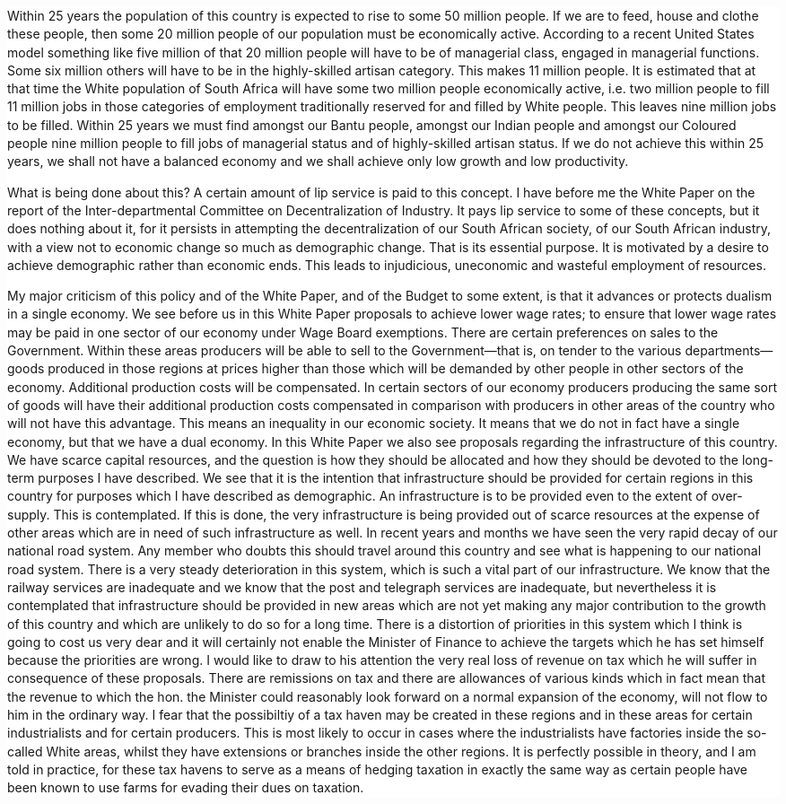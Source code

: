 <p>Within 25 years the population of this country is expected to rise to some 50 million people. If we are to feed, house and clothe these people, then some 20 million people of our population must be economically active. According to a recent United States model something like five million of that 20 million people will have to be of managerial class, engaged in managerial functions. Some six million others will have to be in the highly-skilled artisan category. This makes 11 million people. It is estimated that at that time the White population of South Africa will have some two million people economically active, i.e. two million people to fill 11 million jobs in those categories of employment traditionally reserved for and filled by White people. This leaves nine million jobs to be filled. Within 25 years we must find amongst our Bantu people, amongst our Indian people and amongst our Coloured people nine million people to fill jobs of managerial status and of highly-skilled artisan status. If we do not achieve this within 25 years, we shall not have a balanced economy and we shall achieve only low growth and low productivity.</p>

<p>What is being done about this&#x003F; A certain amount of lip service is paid to this concept. I have before me the White Paper on the report of the Inter-departmental Committee on Decentralization of Industry. It pays lip service to some of these concepts, but it does nothing about it, for it persists in attempting the decentralization of our South African society, of our South African industry, with a view not to economic change so much as demographic change. That is its essential purpose. It is motivated by a desire to achieve demographic rather than economic ends. This leads to injudicious, uneconomic and wasteful employment of resources.</p>

<p>My major criticism of this policy and of the White Paper, and of the Budget to some extent, is that it advances or protects dualism in a single economy. We see before us in this White Paper proposals to achieve lower wage rates; to ensure that lower wage rates may be paid in one sector of our economy under Wage Board exemptions. There are certain preferences on sales to the Government. Within these areas producers will be able to sell to the Government&#x2014;that is, on tender to the various departments&#x2014;goods produced in those regions at prices higher than those which will be demanded by other people in other sectors of the economy. Additional production costs will be compensated. In certain sectors of our economy producers producing the same sort of goods will have their additional production costs compensated in comparison with producers in other areas of the country who will not have this advantage. This means an inequality in our economic society. It means that we do not in fact have a single economy, but that we have a dual economy. In this White Paper we also see proposals regarding the infrastructure of this country. We have scarce capital resources, and the question is how they should be allocated and how they should be devoted to the long-term purposes I have described. We see that it is the intention that infrastructure should be provided for certain regions in this country for purposes which I have described as demographic. An infrastructure is to be provided even to the extent of over-supply. This is contemplated. If this is done, the very infrastructure is being provided out of scarce resources at the expense of other areas which are in need of such infrastructure as well. In recent years and months we have seen the very rapid decay of our national road system. Any member who doubts this should travel around this country and see what is happening to our national road system. There is a very steady deterioration in this system, which is such a vital part of our infrastructure. We know that the railway services are inadequate and we know that the post and telegraph services <span class="col_3919-3920" refersTo="page_0513"/>are inadequate, but nevertheless it is contemplated that infrastructure should be provided in new areas which are not yet making any major contribution to the growth of this country and which are unlikely to do so for a long time. There is a distortion of priorities in this system which I think is going to cost us very dear and it will certainly not enable the Minister of Finance to achieve the targets which he has set himself because the priorities are wrong. I would like to draw to his attention the very real loss of revenue on tax which he will suffer in consequence of these proposals. There are remissions on tax and there are allowances of various kinds which in fact mean that the revenue to which the hon. the Minister could reasonably look forward on a normal expansion of the economy, will not flow to him in the ordinary way. I fear that the possibiltiy of a tax haven may be created in these regions and in these areas for certain industrialists and for certain producers. This is most likely to occur in cases where the industrialists have factories inside the so-called White areas, whilst they have extensions or branches inside the other regions. It is perfectly possible in theory, and I am told in practice, for these tax havens to serve as a means of hedging taxation in exactly the same way as certain people have been known to use farms for evading their dues on taxation.</p>
